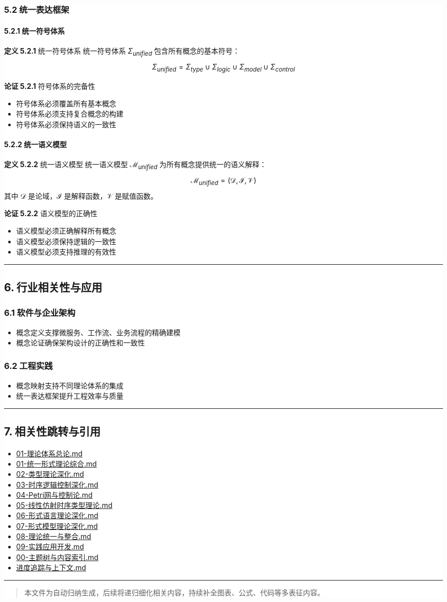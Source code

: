 ### 5.2 统一表达框架

#### 5.2.1 统一符号体系

**定义 5.2.1** 统一符号体系
统一符号体系 $\Sigma_{unified}$ 包含所有概念的基本符号：
$$\Sigma_{unified} = \Sigma_{type} \cup \Sigma_{logic} \cup \Sigma_{model} \cup \Sigma_{control}$$

**论证 5.2.1** 符号体系的完备性

- 符号体系必须覆盖所有基本概念
- 符号体系必须支持复合概念的构建
- 符号体系必须保持语义的一致性

#### 5.2.2 统一语义模型

**定义 5.2.2** 统一语义模型
统一语义模型 $\mathcal{M}_{unified}$ 为所有概念提供统一的语义解释：
$$\mathcal{M}_{unified} = (\mathcal{D}, \mathcal{I}, \mathcal{V})$$
其中 $\mathcal{D}$ 是论域，$\mathcal{I}$ 是解释函数，$\mathcal{V}$ 是赋值函数。

**论证 5.2.2** 语义模型的正确性

- 语义模型必须正确解释所有概念
- 语义模型必须保持逻辑的一致性
- 语义模型必须支持推理的有效性

---

## 6. 行业相关性与应用

### 6.1 软件与企业架构

- 概念定义支撑微服务、工作流、业务流程的精确建模
- 概念论证确保架构设计的正确性和一致性

### 6.2 工程实践

- 概念映射支持不同理论体系的集成
- 统一表达框架提升工程效率与质量

---

## 7. 相关性跳转与引用

- [01-理论体系总论.md](01-理论体系总论.md)
- [01-统一形式理论综合.md](01-统一形式理论综合.md)
- [02-类型理论深化.md](02-类型理论深化.md)
- [03-时序逻辑控制深化.md](03-时序逻辑控制深化.md)
- [04-Petri网与控制论.md](04-Petri网与控制论.md)
- [05-线性仿射时序类型理论.md](05-线性仿射时序类型理论.md)
- [06-形式语言理论深化.md](06-形式语言理论深化.md)
- [07-形式模型理论深化.md](07-形式模型理论深化.md)
- [08-理论统一与整合.md](08-理论统一与整合.md)
- [09-实践应用开发.md](09-实践应用开发.md)
- [00-主题树与内容索引.md](00-主题树与内容索引.md)
- [进度追踪与上下文.md](进度追踪与上下文.md)

---

> 本文件为自动归纳生成，后续将递归细化相关内容，持续补全图表、公式、代码等多表征内容。
